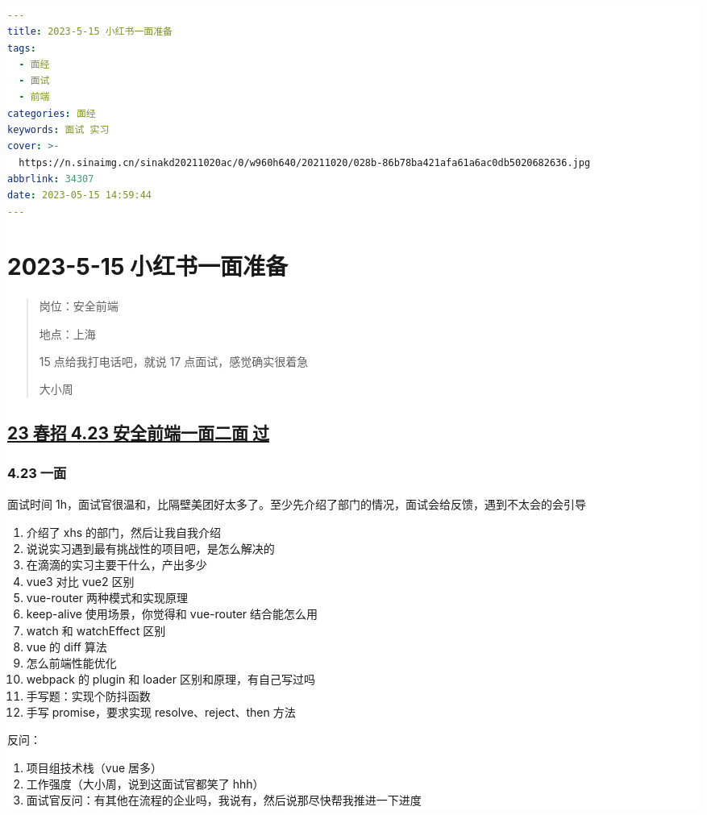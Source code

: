 ```yaml
---
title: 2023-5-15 小红书一面准备
tags:
  - 面经
  - 面试
  - 前端
categories: 面经
keywords: 面试 实习
cover: >-
  https://n.sinaimg.cn/sinakd20211020ac/0/w960h640/20211020/028b-86b78ba421afa61a6ac0db5020682636.jpg
abbrlink: 34307
date: 2023-05-15 14:59:44
---
```


# 2023-5-15 小红书一面准备

> 岗位：安全前端
>
> 地点：上海
>
> 15 点给我打电话吧，就说 17 点面试，感觉确实很着急
>
> 大小周

## [ 23 春招 4.23 安全前端一面二面 过](https://www.nowcoder.com/discuss/479802913611616256?sourceSSR=users)

### 4.23 一面

面试时间 1h，面试官很温和，比隔壁美团好太多了。至少先介绍了部门的情况，面试会给反馈，遇到不太会的会引导

1. 介绍了 xhs 的部门，然后让我自我介绍
2. 说说实习遇到最有挑战性的项目吧，是怎么解决的
3. 在滴滴的实习主要干什么，产出多少
4. vue3 对比 vue2 区别
5. vue-router 两种模式和实现原理
6. keep-alive 使用场景，你觉得和 vue-router 结合能怎么用
7. watch 和 watchEffect 区别
8. vue 的 diff 算法
9. 怎么前端性能优化
10. webpack 的 plugin 和 loader 区别和原理，有自己写过吗
11. 手写题：实现个防抖函数
12. 手写 promise，要求实现 resolve、reject、then 方法

反问：

1. 项目组技术栈（vue 居多）
2. 工作强度（大小周，说到这面试官都笑了 hhh）
3. 面试官反问：有其他在流程的企业吗，我说有，然后说那尽快帮我推进一下进度
